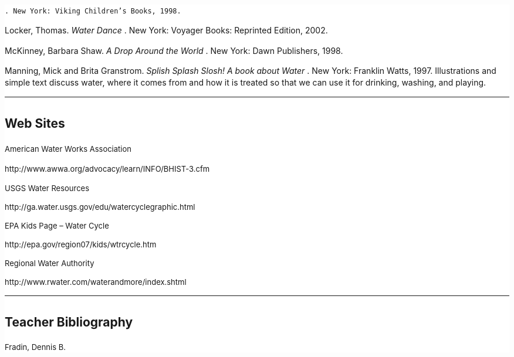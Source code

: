     . New York: Viking Children’s Books, 1998.
   </p>
<p>
    Locker, Thomas.
    <i>
     Water Dance
    </i>
    . New York: Voyager Books: Reprinted Edition, 2002.
   </p>
<p>
    McKinney, Barbara Shaw.
    <i>
     A Drop Around the World
    </i>
    . New York: Dawn Publishers, 1998.
   </p>
<p>
    Manning, Mick and Brita Granstrom.
    <i>
     Splish Splash Slosh! A book about Water
    </i>
    . New York: Franklin Watts, 1997. Illustrations and simple text discuss water, where it comes from and how it is treated so that we can use it for drinking, washing, and playing.
   </p>
</font>
 </p>
<hr/>
 <h2>
  Web Sites
 </h2>
 <p>
  <font size="-1">
   American Water Works Association
   <p>
    http://www.awwa.org/advocacy/learn/INFO/BHIST-3.cfm
   </p>
<p>
    USGS Water Resources
   </p>
   <p>
    http://ga.water.usgs.gov/edu/watercyclegraphic.html
   </p>
<p>
    EPA Kids Page – Water Cycle
   </p>
   <p>
    http://epa.gov/region07/kids/wtrcycle.htm
   </p>
<p>
    Regional Water Authority
   </p>
   <p>
    http://www.rwater.com/waterandmore/index.shtml
   </p>
</font>
 </p>
<hr/>
 <h2>
  Teacher Bibliography
 </h2>
 <font size="-1">
  <p>
   Fradin, Dennis B.
   <i>